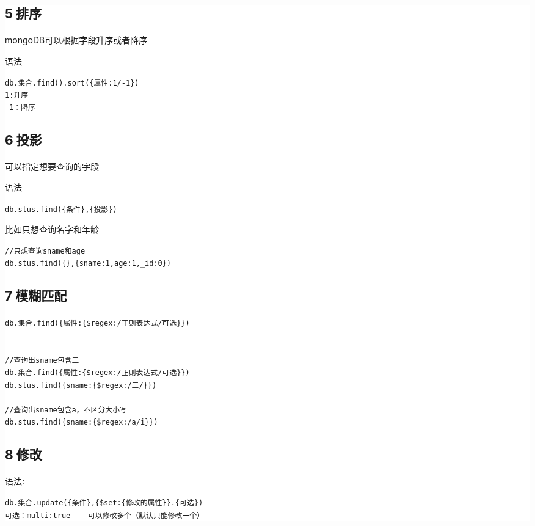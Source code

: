 

## 5 排序

mongoDB可以根据字段升序或者降序

语法

~~~
db.集合.find().sort({属性:1/-1})  
1:升序
-1：降序
~~~





## 6 投影

可以指定想要查询的字段

语法

~~~
db.stus.find({条件},{投影})
~~~



比如只想查询名字和年龄

~~~
//只想查询sname和age
db.stus.find({},{sname:1,age:1,_id:0})
~~~



## 7 模糊匹配

~~~
db.集合.find({属性:{$regex:/正则表达式/可选}})


//查询出sname包含三
db.集合.find({属性:{$regex:/正则表达式/可选}})
db.stus.find({sname:{$regex:/三/}})

//查询出sname包含a，不区分大小写
db.stus.find({sname:{$regex:/a/i}})
~~~



## 8 修改

语法:

~~~
db.集合.update({条件},{$set:{修改的属性}}.{可选})
可选：multi:true  --可以修改多个（默认只能修改一个）
~~~
